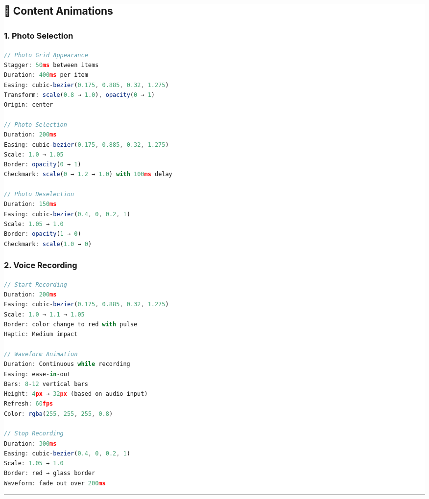 
## 🎵 **Content Animations**

### **1. Photo Selection**
```typescript
// Photo Grid Appearance
Stagger: 50ms between items
Duration: 400ms per item
Easing: cubic-bezier(0.175, 0.885, 0.32, 1.275)
Transform: scale(0.8 → 1.0), opacity(0 → 1)
Origin: center

// Photo Selection
Duration: 200ms
Easing: cubic-bezier(0.175, 0.885, 0.32, 1.275)
Scale: 1.0 → 1.05
Border: opacity(0 → 1)
Checkmark: scale(0 → 1.2 → 1.0) with 100ms delay

// Photo Deselection
Duration: 150ms
Easing: cubic-bezier(0.4, 0, 0.2, 1)
Scale: 1.05 → 1.0
Border: opacity(1 → 0)
Checkmark: scale(1.0 → 0)
```

### **2. Voice Recording**
```typescript
// Start Recording
Duration: 200ms
Easing: cubic-bezier(0.175, 0.885, 0.32, 1.275)
Scale: 1.0 → 1.1 → 1.05
Border: color change to red with pulse
Haptic: Medium impact

// Waveform Animation
Duration: Continuous while recording
Easing: ease-in-out
Bars: 8-12 vertical bars
Height: 4px → 32px (based on audio input)
Refresh: 60fps
Color: rgba(255, 255, 255, 0.8)

// Stop Recording
Duration: 300ms
Easing: cubic-bezier(0.4, 0, 0.2, 1)
Scale: 1.05 → 1.0
Border: red → glass border
Waveform: fade out over 200ms
```

---